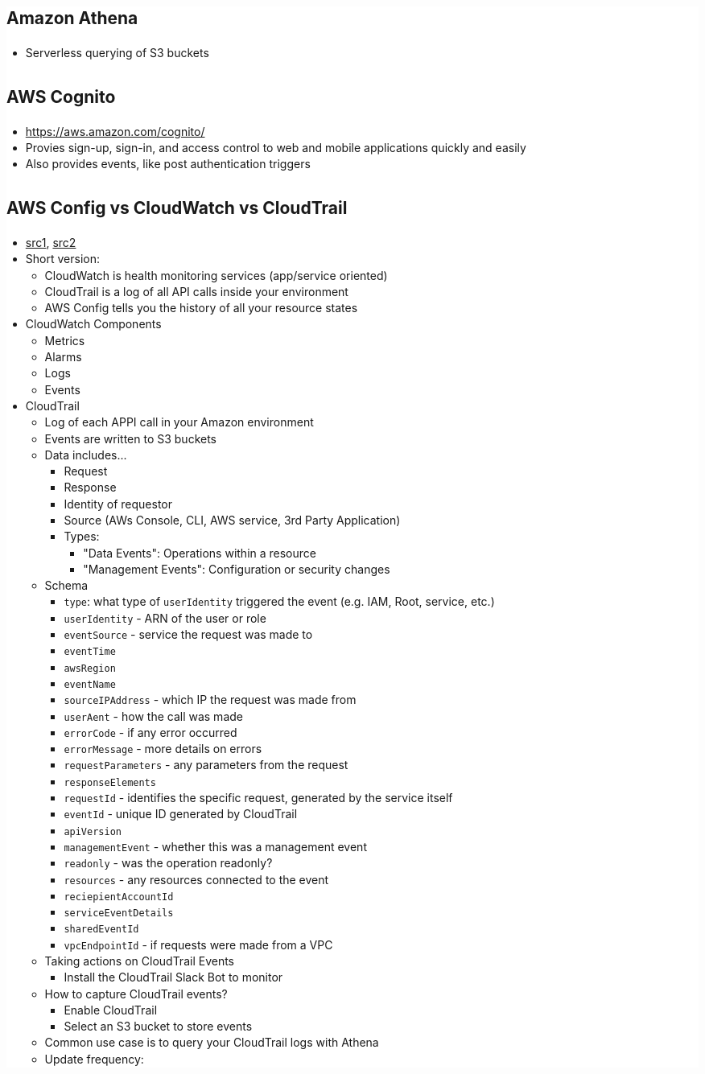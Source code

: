## Amazon Athena
- Serverless querying of S3 buckets

## AWS Cognito
- https://aws.amazon.com/cognito/
- Provies sign-up, sign-in, and access control to web and mobile applications quickly and easily
- Also provides events, like post authentication triggers

## AWS Config vs CloudWatch vs CloudTrail
- [src1](https://www.gorillastack.com/news/cloudtrail-vs-cloudwatch/), [src2](https://www.gorillastack.com/news/aws-config-vs-cloudtrail/)
- Short version:
  - CloudWatch is health monitoring services (app/service oriented)
  - CloudTrail is a log of all API calls inside your environment 
  - AWS Config tells you the history of all your resource states
- CloudWatch Components
  - Metrics
  - Alarms
  - Logs
  - Events
- CloudTrail
  - Log of each APPI call in your Amazon environment
  - Events are written to S3 buckets
  - Data includes...
    - Request
    - Response
    - Identity of requestor
    - Source (AWs Console, CLI, AWS service, 3rd Party Application)
    - Types:
      - "Data Events": Operations within a resource
      - "Management Events": Configuration or security changes
  - Schema
    - `type`: what type of `userIdentity` triggered the event (e.g. IAM, Root, service, etc.)
    - `userIdentity` - ARN of the user or role
    - `eventSource` - service the request was made to
    - `eventTime`
    - `awsRegion`
    - `eventName`
    - `sourceIPAddress` - which IP the request was made from
    - `userAent` - how the call was made
    - `errorCode` - if any error occurred
    - `errorMessage` - more details on errors
    - `requestParameters` - any parameters from the request
    - `responseElements`
    - `requestId` - identifies the specific request, generated by the service itself
    - `eventId` - unique ID generated by CloudTrail
    - `apiVersion`
    - `managementEvent` - whether this was a management event
    - `readonly` - was the operation readonly?
    - `resources` - any resources connected to the event
    - `reciepientAccountId`
    - `serviceEventDetails`
    - `sharedEventId` 
    - `vpcEndpointId` - if requests were made from a VPC
  - Taking actions on CloudTrail Events
    - Install the CloudTrail Slack Bot to monitor
  - How to capture CloudTrail events?
    - Enable CloudTrail
    - Select an S3 bucket to store events
  - Common use case is to query your CloudTrail logs with Athena
  - Update frequency: 